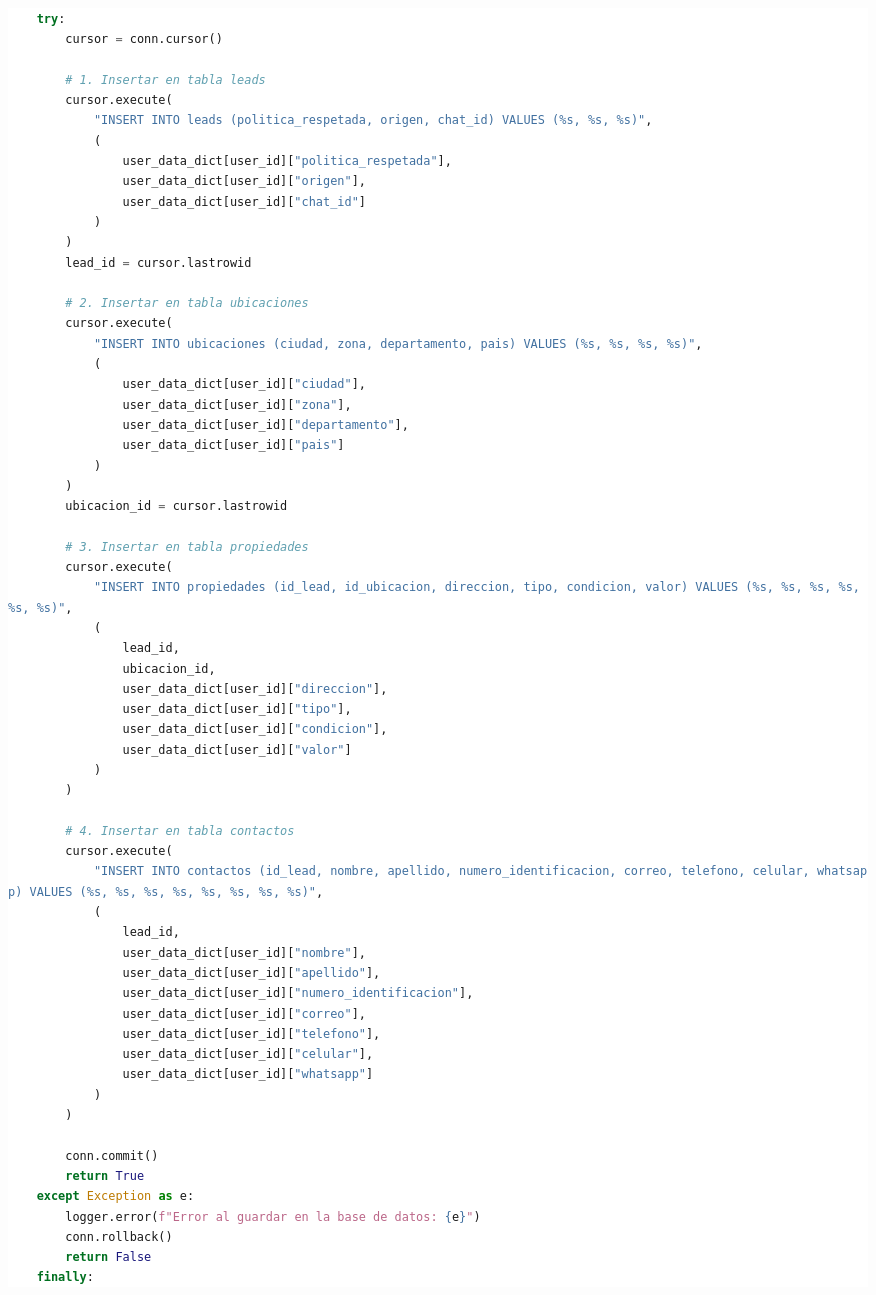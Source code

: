 ```python
    try:
        cursor = conn.cursor()
        
        # 1. Insertar en tabla leads
        cursor.execute(
            "INSERT INTO leads (politica_respetada, origen, chat_id) VALUES (%s, %s, %s)",
            (
                user_data_dict[user_id]["politica_respetada"],
                user_data_dict[user_id]["origen"],
                user_data_dict[user_id]["chat_id"]
            )
        )
        lead_id = cursor.lastrowid
        
        # 2. Insertar en tabla ubicaciones
        cursor.execute(
            "INSERT INTO ubicaciones (ciudad, zona, departamento, pais) VALUES (%s, %s, %s, %s)",
            (
                user_data_dict[user_id]["ciudad"],
                user_data_dict[user_id]["zona"],
                user_data_dict[user_id]["departamento"],
                user_data_dict[user_id]["pais"]
            )
        )
        ubicacion_id = cursor.lastrowid
        
        # 3. Insertar en tabla propiedades
        cursor.execute(
            "INSERT INTO propiedades (id_lead, id_ubicacion, direccion, tipo, condicion, valor) VALUES (%s, %s, %s, %s, %s, %s)",
            (
                lead_id,
                ubicacion_id,
                user_data_dict[user_id]["direccion"],
                user_data_dict[user_id]["tipo"],
                user_data_dict[user_id]["condicion"],
                user_data_dict[user_id]["valor"]
            )
        )
        
        # 4. Insertar en tabla contactos
        cursor.execute(
            "INSERT INTO contactos (id_lead, nombre, apellido, numero_identificacion, correo, telefono, celular, whatsapp) VALUES (%s, %s, %s, %s, %s, %s, %s, %s)",
            (
                lead_id,
                user_data_dict[user_id]["nombre"],
                user_data_dict[user_id]["apellido"],
                user_data_dict[user_id]["numero_identificacion"],
                user_data_dict[user_id]["correo"],
                user_data_dict[user_id]["telefono"],
                user_data_dict[user_id]["celular"],
                user_data_dict[user_id]["whatsapp"]
            )
        )
        
        conn.commit()
        return True
    except Exception as e:
        logger.error(f"Error al guardar en la base de datos: {e}")
        conn.rollback()
        return False
    finally:
```